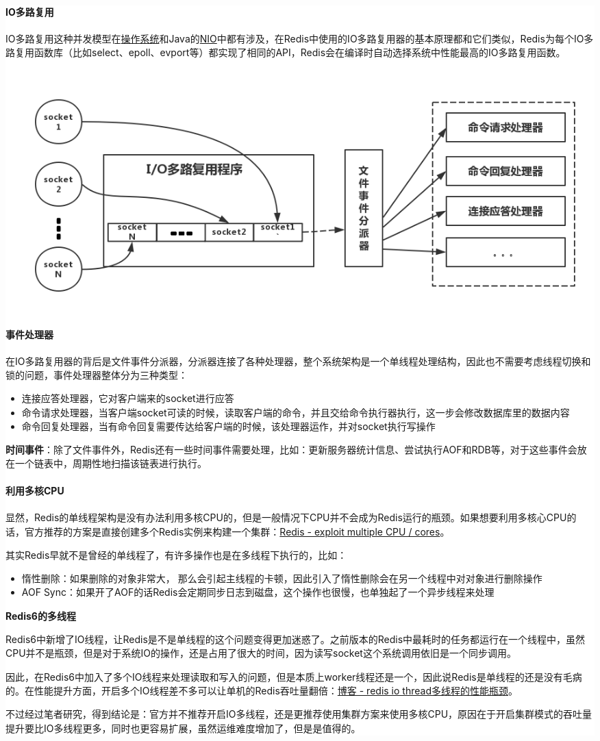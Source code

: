 #### IO多路复用

IO多路复用这种并发模型在[操作系统](#io多路复用)和Java的[NIO](#bionio和aio)中都有涉及，在Redis中使用的IO多路复用器的基本原理都和它们类似，Redis为每个IO多路复用函数库（比如select、epoll、evport等）都实现了相同的API，Redis会在编译时自动选择系统中性能最高的IO多路复用函数。

![](../img/in-post/2021-03-01-summary-of-backend-knowledge/redis-1.png)

#### 事件处理器

在IO多路复用器的背后是文件事件分派器，分派器连接了各种处理器，整个系统架构是一个单线程处理结构，因此也不需要考虑线程切换和锁的问题，事件处理器整体分为三种类型：

- 连接应答处理器，它对客户端来的socket进行应答
- 命令请求处理器，当客户端socket可读的时候，读取客户端的命令，并且交给命令执行器执行，这一步会修改数据库里的数据内容
- 命令回复处理器，当有命令回复需要传达给客户端的时候，该处理器运作，并对socket执行写操作

**时间事件**：除了文件事件外，Redis还有一些时间事件需要处理，比如：更新服务器统计信息、尝试执行AOF和RDB等，对于这些事件会放在一个链表中，周期性地扫描该链表进行执行。

#### 利用多核CPU

显然，Redis的单线程架构是没有办法利用多核CPU的，但是一般情况下CPU并不会成为Redis运行的瓶颈。如果想要利用多核心CPU的话，官方推荐的方案是直接创建多个Redis实例来构建一个集群：[Redis - exploit multiple CPU / cores](https://redis.io/topics/faq#redis-is-single-threaded-how-can-i-exploit-multiple-cpu--cores)。

其实Redis早就不是曾经的单线程了，有许多操作也是在多线程下执行的，比如：

- 惰性删除：如果删除的对象非常大， 那么会引起主线程的卡顿，因此引入了惰性删除会在另一个线程中对对象进行删除操作
- AOF Sync：如果开了AOF的话Redis会定期同步日志到磁盘，这个操作也很慢，也单独起了一个异步线程来处理

**Redis6的多线程**

Redis6中新增了IO线程，让Redis是不是单线程的这个问题变得更加迷惑了。之前版本的Redis中最耗时的任务都运行在一个线程中，虽然CPU并不是瓶颈，但是对于系统IO的操作，还是占用了很大的时间，因为读写socket这个系统调用依旧是一个同步调用。

因此，在Redis6中加入了多个IO线程来处理读取和写入的问题，但是本质上worker线程还是一个，因此说Redis是单线程的还是没有毛病的。在性能提升方面，开启多个IO线程差不多可以让单机的Redis吞吐量翻倍：[博客 - redis io thread多线程的性能瓶颈](http://xiaorui.cc/archives/6918)。

不过经过笔者研究，得到结论是：官方并不推荐开启IO多线程，还是更推荐使用集群方案来使用多核CPU，原因在于开启集群模式的吞吐量提升要比IO多线程更多，同时也更容易扩展，虽然运维难度增加了，但是是值得的。
